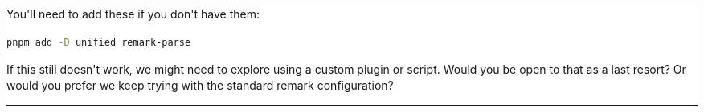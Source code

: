 You'll need to add these if you don't have them:
```bash
pnpm add -D unified remark-parse
```

If this still doesn't work, we might need to explore using a custom plugin or script. Would you 
be open to that as a last resort? Or would you prefer we keep trying with the standard remark 
configuration?

---

